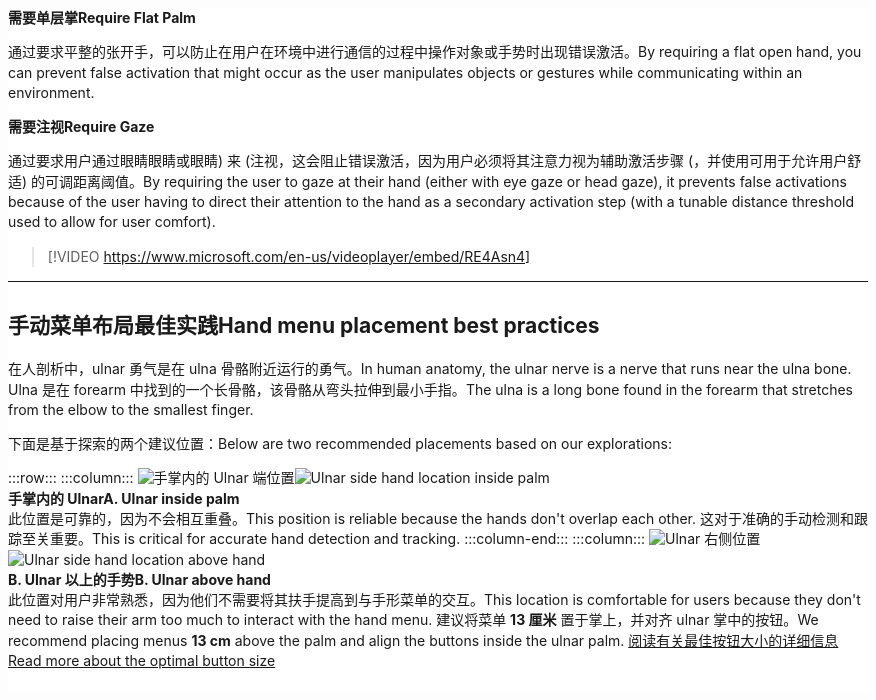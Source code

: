 <span data-ttu-id="f0269-147">**需要单层掌**</span><span class="sxs-lookup"><span data-stu-id="f0269-147">**Require Flat Palm**</span></span>

<span data-ttu-id="f0269-148">通过要求平整的张开手，可以防止在用户在环境中进行通信的过程中操作对象或手势时出现错误激活。</span><span class="sxs-lookup"><span data-stu-id="f0269-148">By requiring a flat open hand, you can prevent false activation that might occur as the user manipulates objects or gestures while communicating within an environment.</span></span> 

<span data-ttu-id="f0269-149">**需要注视**</span><span class="sxs-lookup"><span data-stu-id="f0269-149">**Require Gaze**</span></span>

<span data-ttu-id="f0269-150">通过要求用户通过眼睛眼睛或眼睛) 来 (注视，这会阻止错误激活，因为用户必须将其注意力视为辅助激活步骤 (，并使用可用于允许用户舒适) 的可调距离阈值。</span><span class="sxs-lookup"><span data-stu-id="f0269-150">By requiring the user to gaze at their hand (either with eye gaze or head gaze), it prevents false activations because of the user having to direct their attention to the hand as a secondary activation step (with a tunable distance threshold used to allow for user comfort).</span></span>  

> [!VIDEO https://www.microsoft.com/en-us/videoplayer/embed/RE4Asn4]

---

## <a name="hand-menu-placement-best-practices"></a><span data-ttu-id="f0269-151">手动菜单布局最佳实践</span><span class="sxs-lookup"><span data-stu-id="f0269-151">Hand menu placement best practices</span></span>

<span data-ttu-id="f0269-152">在人剖析中，ulnar 勇气是在 ulna 骨骼附近运行的勇气。</span><span class="sxs-lookup"><span data-stu-id="f0269-152">In human anatomy, the ulnar nerve is a nerve that runs near the ulna bone.</span></span> <span data-ttu-id="f0269-153">Ulna 是在 forearm 中找到的一个长骨骼，该骨骼从弯头拉伸到最小手指。</span><span class="sxs-lookup"><span data-stu-id="f0269-153">The ulna is a long bone found in the forearm that stretches from the elbow to the smallest finger.</span></span>

<span data-ttu-id="f0269-154">下面是基于探索的两个建议位置：</span><span class="sxs-lookup"><span data-stu-id="f0269-154">Below are two recommended placements based on our explorations:</span></span>

:::row:::
    :::column:::
        <span data-ttu-id="f0269-155">![手掌内的 Ulnar 端位置](images/UlnarSideHandMenu.gif)</span><span class="sxs-lookup"><span data-stu-id="f0269-155">![Ulnar side hand location inside palm](images/UlnarSideHandMenu.gif)</span></span><br>
        <span data-ttu-id="f0269-156">**手掌内的 Ulnar**</span><span class="sxs-lookup"><span data-stu-id="f0269-156">**A. Ulnar inside palm**</span></span><br>
        <span data-ttu-id="f0269-157">此位置是可靠的，因为不会相互重叠。</span><span class="sxs-lookup"><span data-stu-id="f0269-157">This position is reliable because the hands don't overlap each other.</span></span> <span data-ttu-id="f0269-158">这对于准确的手动检测和跟踪至关重要。</span><span class="sxs-lookup"><span data-stu-id="f0269-158">This is critical for accurate hand detection and tracking.</span></span>
    :::column-end:::
    :::column:::
        <span data-ttu-id="f0269-159">![Ulnar 右侧位置](images/UlnarAboveHandMenu.gif)</span><span class="sxs-lookup"><span data-stu-id="f0269-159">![Ulnar side hand location above hand](images/UlnarAboveHandMenu.gif)</span></span><br>
        <span data-ttu-id="f0269-160">**B. Ulnar 以上的手势**</span><span class="sxs-lookup"><span data-stu-id="f0269-160">**B. Ulnar above hand**</span></span><br>
        <span data-ttu-id="f0269-161">此位置对用户非常熟悉，因为他们不需要将其扶手提高到与手形菜单的交互。</span><span class="sxs-lookup"><span data-stu-id="f0269-161">This location is comfortable for users because they don't need to raise their arm too much to interact with the hand menu.</span></span> <span data-ttu-id="f0269-162">建议将菜单 **13 厘米** 置于掌上，并对齐 ulnar 掌中的按钮。</span><span class="sxs-lookup"><span data-stu-id="f0269-162">We recommend placing menus **13 cm** above the palm and align the buttons inside the ulnar palm.</span></span> [<span data-ttu-id="f0269-163">阅读有关最佳按钮大小的详细信息</span><span class="sxs-lookup"><span data-stu-id="f0269-163">Read more about the optimal button size</span></span>](interactable-object.md)<br>
        <br>